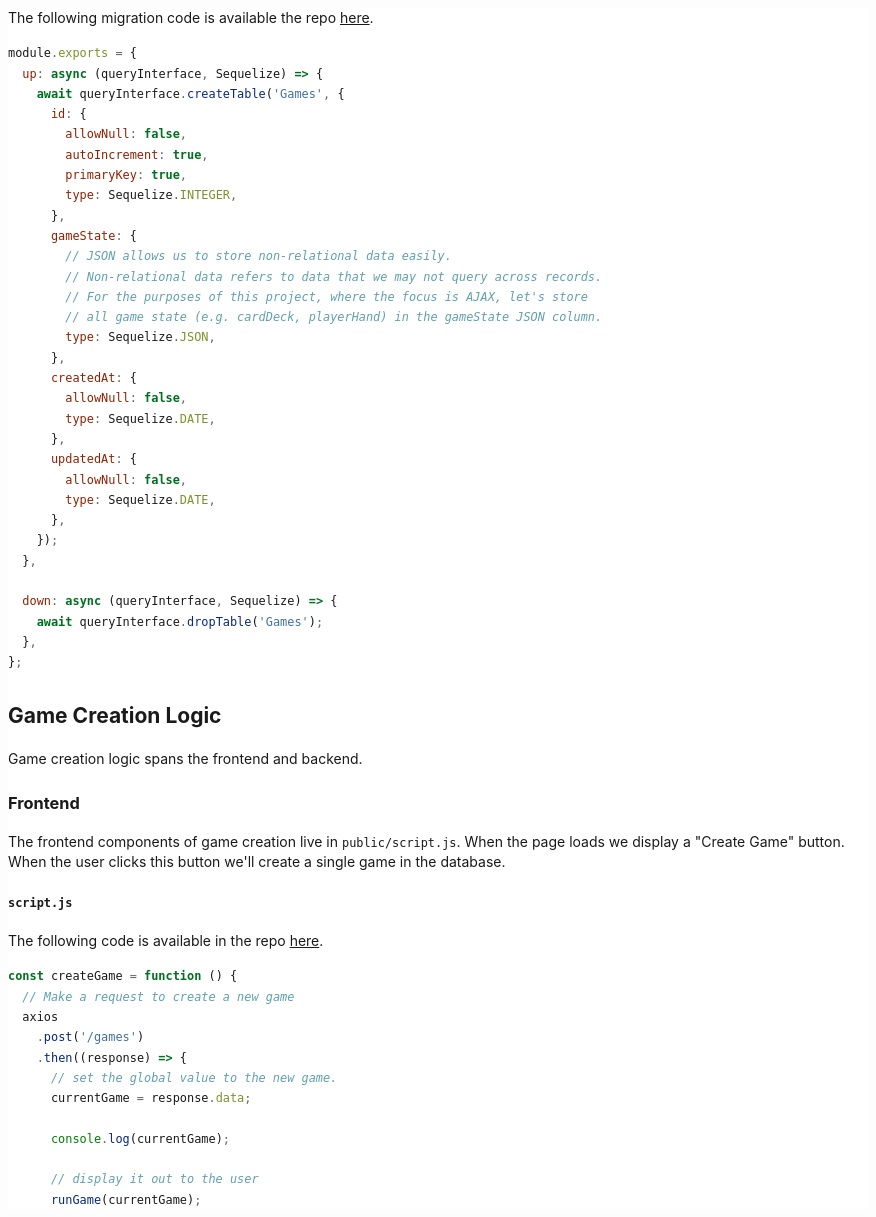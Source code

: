 The following migration code is available the repo [here](https://github.com/rocketacademy/cards-ajax-bootcamp/blob/main/migrations/20201221183525-create-games-table.js).

```javascript
module.exports = {
  up: async (queryInterface, Sequelize) => {
    await queryInterface.createTable('Games', {
      id: {
        allowNull: false,
        autoIncrement: true,
        primaryKey: true,
        type: Sequelize.INTEGER,
      },
      gameState: {
        // JSON allows us to store non-relational data easily.
        // Non-relational data refers to data that we may not query across records.
        // For the purposes of this project, where the focus is AJAX, let's store
        // all game state (e.g. cardDeck, playerHand) in the gameState JSON column.
        type: Sequelize.JSON,
      },
      createdAt: {
        allowNull: false,
        type: Sequelize.DATE,
      },
      updatedAt: {
        allowNull: false,
        type: Sequelize.DATE,
      },
    });
  },

  down: async (queryInterface, Sequelize) => {
    await queryInterface.dropTable('Games');
  },
};
```

## Game Creation Logic

Game creation logic spans the frontend and backend.

### Frontend

The frontend components of game creation live in `public/script.js`. When the page loads we display a "Create Game" button. When the user clicks this button we'll create a single game in the database.

#### `script.js`

The following code is available in the repo [here](https://github.com/rocketacademy/cards-ajax-bootcamp/blob/main/public/script.js#L45-L78).

```javascript
const createGame = function () {
  // Make a request to create a new game
  axios
    .post('/games')
    .then((response) => {
      // set the global value to the new game.
      currentGame = response.data;

      console.log(currentGame);

      // display it out to the user
      runGame(currentGame);

```